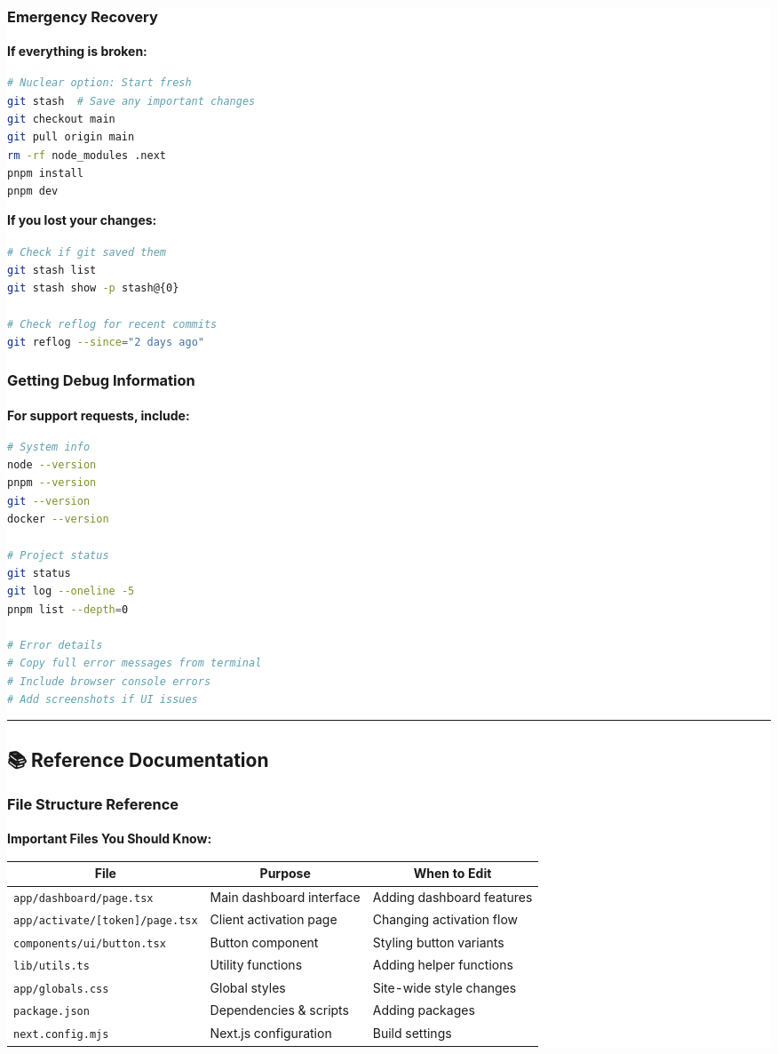 ### Emergency Recovery

**If everything is broken:**
```bash
# Nuclear option: Start fresh
git stash  # Save any important changes
git checkout main
git pull origin main  
rm -rf node_modules .next
pnpm install
pnpm dev
```

**If you lost your changes:**
```bash
# Check if git saved them
git stash list
git stash show -p stash@{0}

# Check reflog for recent commits
git reflog --since="2 days ago"
```

### Getting Debug Information

**For support requests, include:**
```bash
# System info
node --version
pnpm --version
git --version
docker --version

# Project status
git status
git log --oneline -5
pnpm list --depth=0

# Error details
# Copy full error messages from terminal
# Include browser console errors
# Add screenshots if UI issues
```

---

## 📚 Reference Documentation

### File Structure Reference

**Important Files You Should Know:**

| File | Purpose | When to Edit |
|------|---------|--------------|
| `app/dashboard/page.tsx` | Main dashboard interface | Adding dashboard features |
| `app/activate/[token]/page.tsx` | Client activation page | Changing activation flow |
| `components/ui/button.tsx` | Button component | Styling button variants |
| `lib/utils.ts` | Utility functions | Adding helper functions |
| `app/globals.css` | Global styles | Site-wide style changes |
| `package.json` | Dependencies & scripts | Adding packages |
| `next.config.mjs` | Next.js configuration | Build settings |